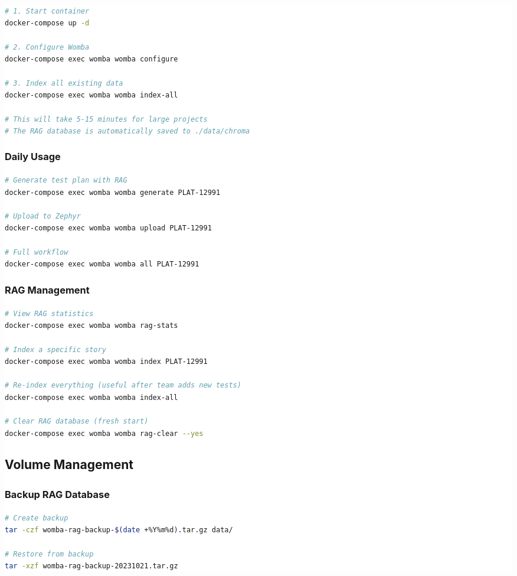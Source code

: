 ```bash
# 1. Start container
docker-compose up -d

# 2. Configure Womba
docker-compose exec womba womba configure

# 3. Index all existing data
docker-compose exec womba womba index-all

# This will take 5-15 minutes for large projects
# The RAG database is automatically saved to ./data/chroma
```

### Daily Usage

```bash
# Generate test plan with RAG
docker-compose exec womba womba generate PLAT-12991

# Upload to Zephyr
docker-compose exec womba womba upload PLAT-12991

# Full workflow
docker-compose exec womba womba all PLAT-12991
```

### RAG Management

```bash
# View RAG statistics
docker-compose exec womba womba rag-stats

# Index a specific story
docker-compose exec womba womba index PLAT-12991

# Re-index everything (useful after team adds new tests)
docker-compose exec womba womba index-all

# Clear RAG database (fresh start)
docker-compose exec womba womba rag-clear --yes
```

## Volume Management

### Backup RAG Database

```bash
# Create backup
tar -czf womba-rag-backup-$(date +%Y%m%d).tar.gz data/

# Restore from backup
tar -xzf womba-rag-backup-20231021.tar.gz
```
